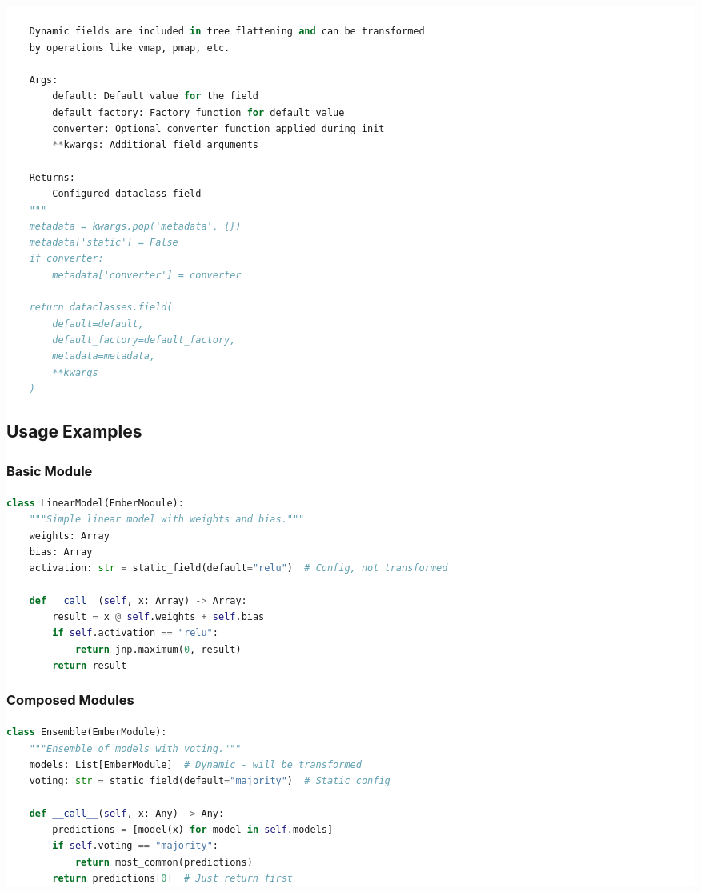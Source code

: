 ```python
    
    Dynamic fields are included in tree flattening and can be transformed
    by operations like vmap, pmap, etc.
    
    Args:
        default: Default value for the field
        default_factory: Factory function for default value  
        converter: Optional converter function applied during init
        **kwargs: Additional field arguments
        
    Returns:
        Configured dataclass field
    """
    metadata = kwargs.pop('metadata', {})
    metadata['static'] = False
    if converter:
        metadata['converter'] = converter
        
    return dataclasses.field(
        default=default,
        default_factory=default_factory,
        metadata=metadata,
        **kwargs
    )
```

## Usage Examples

### Basic Module

```python
class LinearModel(EmberModule):
    """Simple linear model with weights and bias."""
    weights: Array
    bias: Array
    activation: str = static_field(default="relu")  # Config, not transformed
    
    def __call__(self, x: Array) -> Array:
        result = x @ self.weights + self.bias
        if self.activation == "relu":
            return jnp.maximum(0, result)
        return result
```

### Composed Modules

```python
class Ensemble(EmberModule):
    """Ensemble of models with voting."""
    models: List[EmberModule]  # Dynamic - will be transformed
    voting: str = static_field(default="majority")  # Static config
    
    def __call__(self, x: Any) -> Any:
        predictions = [model(x) for model in self.models]
        if self.voting == "majority":
            return most_common(predictions)
        return predictions[0]  # Just return first
```
